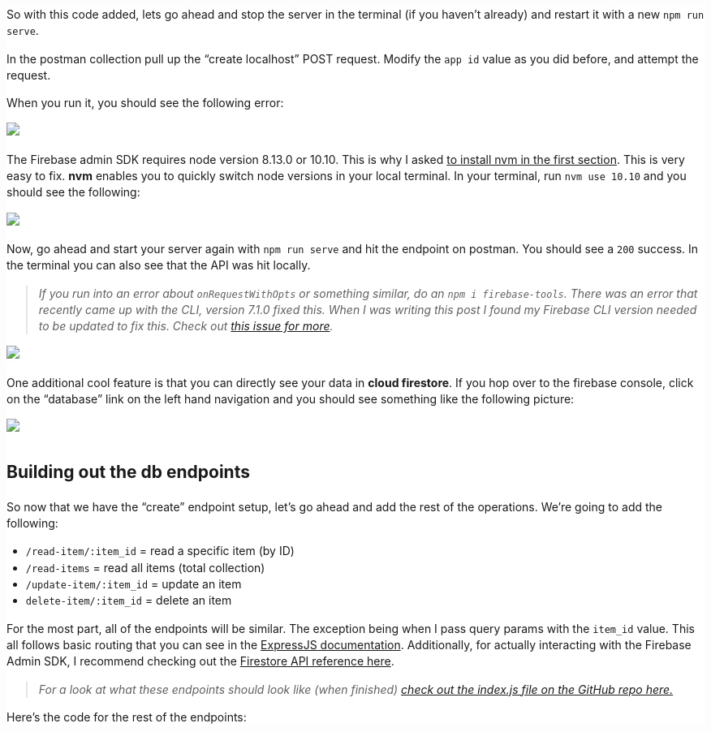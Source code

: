So with this code added, lets go ahead and stop the server in the terminal (if you haven’t already) and restart it with a new `npm run serve`.

In the postman collection pull up the “create localhost” POST request. Modify the `app id` value as you did before, and attempt the request.

When you run it, you should see the following error:

![](/images/screen-shot-2019-07-22-at-8.32.35-am.png)

The Firebase admin SDK requires node version 8.13.0 or 10.10. This is why I asked [to install nvm in the first section](https://github.com/nvm-sh/nvm). This is very easy to fix. **nvm** enables you to quickly switch node versions in your local terminal. In your terminal, run `nvm use 10.10` and you should see the following:

![](/images/screen-shot-2019-07-22-at-8.34.24-am.png)

Now, go ahead and start your server again with `npm run serve` and hit the endpoint on postman. You should see a `200` success. In the terminal you can also see that the API was hit locally.

> _If you run into an error about `onRequestWithOpts` or something similar, do an `npm i firebase-tools`. There was an error that recently came up with the CLI, version 7.1.0 fixed this. When I was writing this post I found my Firebase CLI version needed to be updated to fix this. Check out [this issue for more](https://github.com/firebase/firebase-tools/issues/1480)._

![](/images/screen-shot-2019-07-24-at-7.45.32-am.png)

One additional cool feature is that you can directly see your data in **cloud firestore**. If you hop over to the firebase console, click on the “database” link on the left hand navigation and you should see something like the following picture:

![](/images/screen-shot-2019-07-24-at-7.47.40-am.png)

## Building out the db endpoints

So now that we have the “create” endpoint setup, let’s go ahead and add the rest of the operations. We’re going to add the following:

- `/read-item/:item_id` = read a specific item (by ID)
- `/read-items` = read all items (total collection)
- `/update-item/:item_id` = update an item
- `delete-item/:item_id` = delete an item

For the most part, all of the endpoints will be similar. The exception being when I pass query params with the `item_id` value. This all follows basic routing that you can see in the [ExpressJS documentation](https://expressjs.com/en/guide/routing.html). Additionally, for actually interacting with the Firebase Admin SDK, I recommend checking out the [Firestore API reference here](https://googleapis.dev/nodejs/firestore/latest/index.html).

> _For a look at what these endpoints should look like (when finished) [check out the index.js file on the GitHub repo here.](https://github.com/andrewevans0102/how-to-build-a-firebase-api/blob/master/functions/index.js)_

Here’s the code for the rest of the endpoints:
